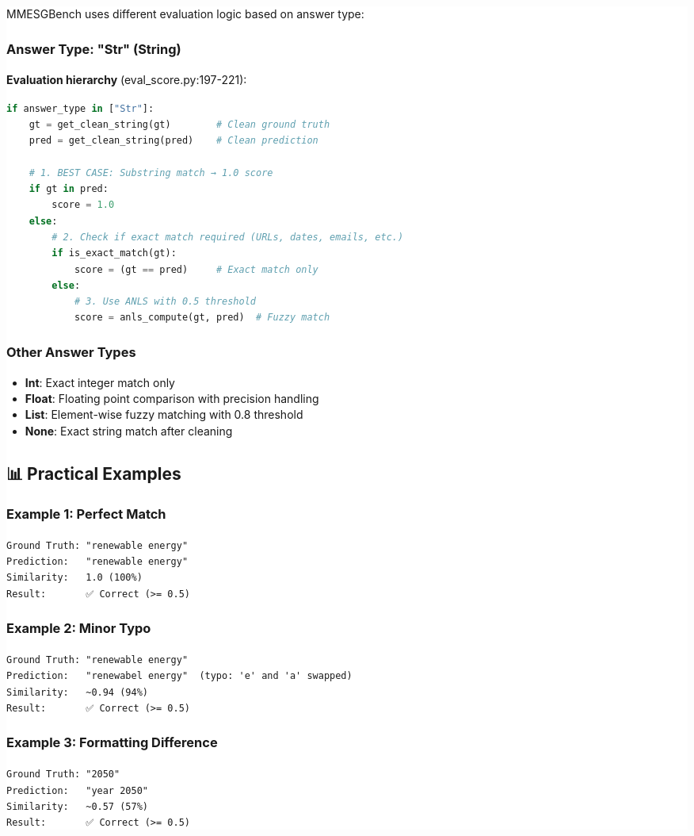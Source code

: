 MMESGBench uses different evaluation logic based on answer type:

### Answer Type: "Str" (String)

**Evaluation hierarchy** (eval_score.py:197-221):

```python
if answer_type in ["Str"]:
    gt = get_clean_string(gt)        # Clean ground truth
    pred = get_clean_string(pred)    # Clean prediction

    # 1. BEST CASE: Substring match → 1.0 score
    if gt in pred:
        score = 1.0
    else:
        # 2. Check if exact match required (URLs, dates, emails, etc.)
        if is_exact_match(gt):
            score = (gt == pred)     # Exact match only
        else:
            # 3. Use ANLS with 0.5 threshold
            score = anls_compute(gt, pred)  # Fuzzy match
```

### Other Answer Types

- **Int**: Exact integer match only
- **Float**: Floating point comparison with precision handling
- **List**: Element-wise fuzzy matching with 0.8 threshold
- **None**: Exact string match after cleaning

## 📊 Practical Examples

### Example 1: Perfect Match
```
Ground Truth: "renewable energy"
Prediction:   "renewable energy"
Similarity:   1.0 (100%)
Result:       ✅ Correct (>= 0.5)
```

### Example 2: Minor Typo
```
Ground Truth: "renewable energy"
Prediction:   "renewabel energy"  (typo: 'e' and 'a' swapped)
Similarity:   ~0.94 (94%)
Result:       ✅ Correct (>= 0.5)
```

### Example 3: Formatting Difference
```
Ground Truth: "2050"
Prediction:   "year 2050"
Similarity:   ~0.57 (57%)
Result:       ✅ Correct (>= 0.5)
```
